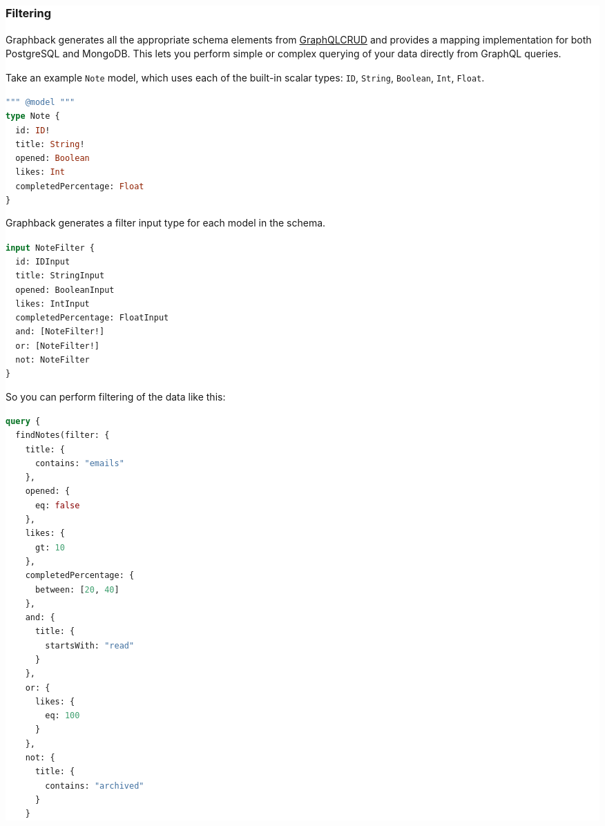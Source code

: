 ### Filtering

Graphback generates all the appropriate schema elements from [GraphQLCRUD](https://graphqlcrud.org) and provides a mapping implementation for both PostgreSQL and MongoDB.
This lets you perform simple or complex querying of your data directly from GraphQL queries.

Take an example `Note` model, which uses each of the built-in scalar types: `ID`, `String`, `Boolean`, `Int`, `Float`.

```graphql
""" @model """
type Note {
  id: ID!
  title: String!
  opened: Boolean
  likes: Int
  completedPercentage: Float
}
```

Graphback generates a filter input type for each model in the schema.

```graphql
input NoteFilter {
  id: IDInput
  title: StringInput
  opened: BooleanInput
  likes: IntInput
  completedPercentage: FloatInput
  and: [NoteFilter!]
  or: [NoteFilter!]
  not: NoteFilter
}
```

So you can perform filtering of the data like this:

```graphql
query {
  findNotes(filter: {
    title: {
      contains: "emails"
    },
    opened: {
      eq: false
    },
    likes: {
      gt: 10
    },
    completedPercentage: {
      between: [20, 40]
    },
    and: {
      title: {
        startsWith: "read"
      }
    },
    or: {
      likes: {
        eq: 100 
      }
    },
    not: {
      title: {
        contains: "archived"
      }
    }
```